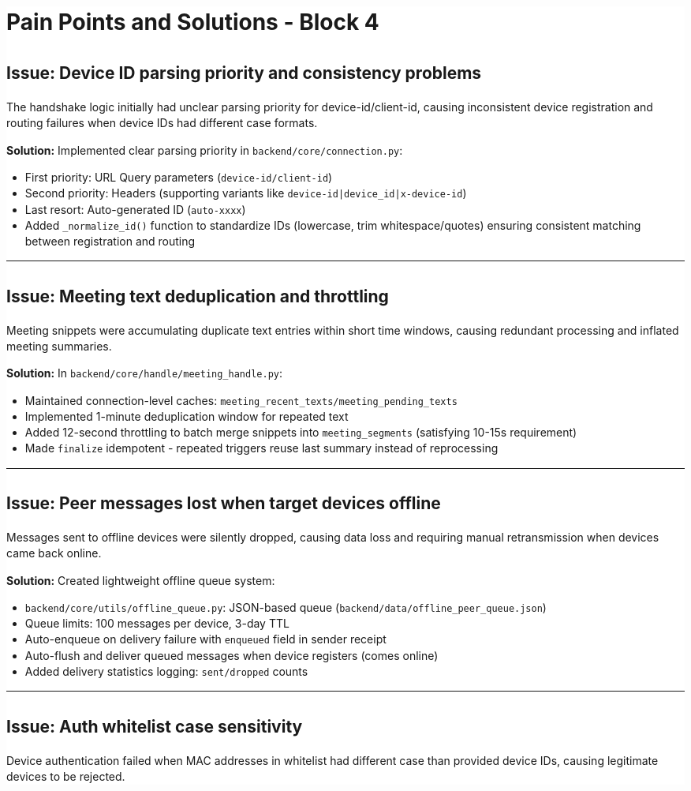 # Pain Points and Solutions - Block 4

## Issue: Device ID parsing priority and consistency problems
The handshake logic initially had unclear parsing priority for device-id/client-id, causing inconsistent device registration and routing failures when device IDs had different case formats.

**Solution:**
Implemented clear parsing priority in `backend/core/connection.py`:
- First priority: URL Query parameters (`device-id/client-id`)
- Second priority: Headers (supporting variants like `device-id|device_id|x-device-id`)
- Last resort: Auto-generated ID (`auto-xxxx`)
- Added `_normalize_id()` function to standardize IDs (lowercase, trim whitespace/quotes) ensuring consistent matching between registration and routing

---

## Issue: Meeting text deduplication and throttling
Meeting snippets were accumulating duplicate text entries within short time windows, causing redundant processing and inflated meeting summaries.

**Solution:**
In `backend/core/handle/meeting_handle.py`:
- Maintained connection-level caches: `meeting_recent_texts/meeting_pending_texts`
- Implemented 1-minute deduplication window for repeated text
- Added 12-second throttling to batch merge snippets into `meeting_segments` (satisfying 10-15s requirement)
- Made `finalize` idempotent - repeated triggers reuse last summary instead of reprocessing

---

## Issue: Peer messages lost when target devices offline
Messages sent to offline devices were silently dropped, causing data loss and requiring manual retransmission when devices came back online.

**Solution:**
Created lightweight offline queue system:
- `backend/core/utils/offline_queue.py`: JSON-based queue (`backend/data/offline_peer_queue.json`)
- Queue limits: 100 messages per device, 3-day TTL
- Auto-enqueue on delivery failure with `enqueued` field in sender receipt
- Auto-flush and deliver queued messages when device registers (comes online)
- Added delivery statistics logging: `sent/dropped` counts

---

## Issue: Auth whitelist case sensitivity
Device authentication failed when MAC addresses in whitelist had different case than provided device IDs, causing legitimate devices to be rejected.
